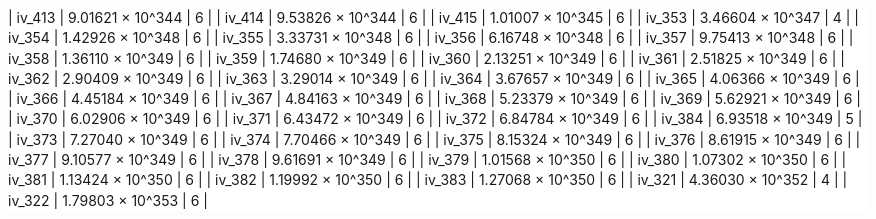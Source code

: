 | iv_413 | 9.01621 × 10^344 | 6 |
| iv_414 | 9.53826 × 10^344 | 6 |
| iv_415 | 1.01007 × 10^345 | 6 |
| iv_353 | 3.46604 × 10^347 | 4 |
| iv_354 | 1.42926 × 10^348 | 6 |
| iv_355 | 3.33731 × 10^348 | 6 |
| iv_356 | 6.16748 × 10^348 | 6 |
| iv_357 | 9.75413 × 10^348 | 6 |
| iv_358 | 1.36110 × 10^349 | 6 |
| iv_359 | 1.74680 × 10^349 | 6 |
| iv_360 | 2.13251 × 10^349 | 6 |
| iv_361 | 2.51825 × 10^349 | 6 |
| iv_362 | 2.90409 × 10^349 | 6 |
| iv_363 | 3.29014 × 10^349 | 6 |
| iv_364 | 3.67657 × 10^349 | 6 |
| iv_365 | 4.06366 × 10^349 | 6 |
| iv_366 | 4.45184 × 10^349 | 6 |
| iv_367 | 4.84163 × 10^349 | 6 |
| iv_368 | 5.23379 × 10^349 | 6 |
| iv_369 | 5.62921 × 10^349 | 6 |
| iv_370 | 6.02906 × 10^349 | 6 |
| iv_371 | 6.43472 × 10^349 | 6 |
| iv_372 | 6.84784 × 10^349 | 6 |
| iv_384 | 6.93518 × 10^349 | 5 |
| iv_373 | 7.27040 × 10^349 | 6 |
| iv_374 | 7.70466 × 10^349 | 6 |
| iv_375 | 8.15324 × 10^349 | 6 |
| iv_376 | 8.61915 × 10^349 | 6 |
| iv_377 | 9.10577 × 10^349 | 6 |
| iv_378 | 9.61691 × 10^349 | 6 |
| iv_379 | 1.01568 × 10^350 | 6 |
| iv_380 | 1.07302 × 10^350 | 6 |
| iv_381 | 1.13424 × 10^350 | 6 |
| iv_382 | 1.19992 × 10^350 | 6 |
| iv_383 | 1.27068 × 10^350 | 6 |
| iv_321 | 4.36030 × 10^352 | 4 |
| iv_322 | 1.79803 × 10^353 | 6 |
